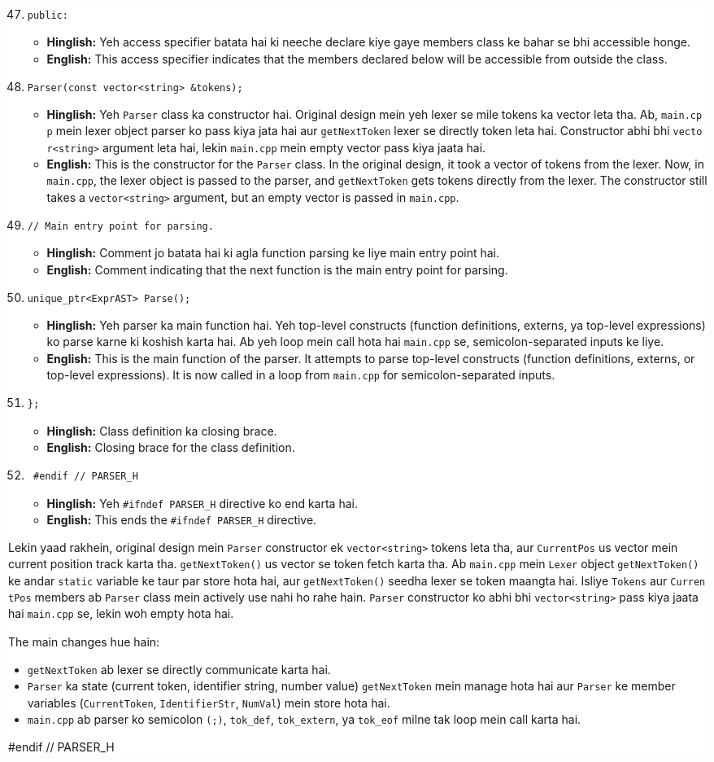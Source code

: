 47. `public:`

    - **Hinglish:** Yeh access specifier batata hai ki neeche declare kiye gaye members class ke bahar se bhi accessible honge.
    - **English:** This access specifier indicates that the members declared below will be accessible from outside the class.

48. `Parser(const vector<string> &tokens);`

    - **Hinglish:** Yeh `Parser` class ka constructor hai. Original design mein yeh lexer se mile tokens ka vector leta tha. Ab, `main.cpp` mein lexer object parser ko pass kiya jata hai aur `getNextToken` lexer se directly token leta hai. Constructor abhi bhi `vector<string>` argument leta hai, lekin `main.cpp` mein empty vector pass kiya jaata hai.
    - **English:** This is the constructor for the `Parser` class. In the original design, it took a vector of tokens from the lexer. Now, in `main.cpp`, the lexer object is passed to the parser, and `getNextToken` gets tokens directly from the lexer. The constructor still takes a `vector<string>` argument, but an empty vector is passed in `main.cpp`.

49. `// Main entry point for parsing.`

    - **Hinglish:** Comment jo batata hai ki agla function parsing ke liye main entry point hai.
    - **English:** Comment indicating that the next function is the main entry point for parsing.

50. `unique_ptr<ExprAST> Parse();`

    - **Hinglish:** Yeh parser ka main function hai. Yeh top-level constructs (function definitions, externs, ya top-level expressions) ko parse karne ki koshish karta hai. Ab yeh loop mein call hota hai `main.cpp` se, semicolon-separated inputs ke liye.
    - **English:** This is the main function of the parser. It attempts to parse top-level constructs (function definitions, externs, or top-level expressions). It is now called in a loop from `main.cpp` for semicolon-separated inputs.

51. `};`

    - **Hinglish:** Class definition ka closing brace.
    - **English:** Closing brace for the class definition.

52. ` #endif // PARSER_H`
    - **Hinglish:** Yeh `#ifndef PARSER_H` directive ko end karta hai.
    - **English:** This ends the `#ifndef PARSER_H` directive.

Lekin yaad rakhein, original design mein `Parser` constructor ek `vector<string>` tokens leta tha, aur `CurrentPos` us vector mein current position track karta tha. `getNextToken()` us vector se token fetch karta tha. Ab `main.cpp` mein `Lexer` object `getNextToken()` ke andar `static` variable ke taur par store hota hai, aur `getNextToken()` seedha lexer se token maangta hai. Isliye `Tokens` aur `CurrentPos` members ab `Parser` class mein actively use nahi ho rahe hain. `Parser` constructor ko abhi bhi `vector<string>` pass kiya jaata hai `main.cpp` se, lekin woh empty hota hai.

The main changes hue hain:

- `getNextToken` ab lexer se directly communicate karta hai.
- `Parser` ka state (current token, identifier string, number value) `getNextToken` mein manage hota hai aur `Parser` ke member variables (`CurrentToken`, `IdentifierStr`, `NumVal`) mein store hota hai.
- `main.cpp` ab parser ko semicolon `(;)`, `tok_def`, `tok_extern`, ya `tok_eof` milne tak loop mein call karta hai.

#endif // PARSER_H
